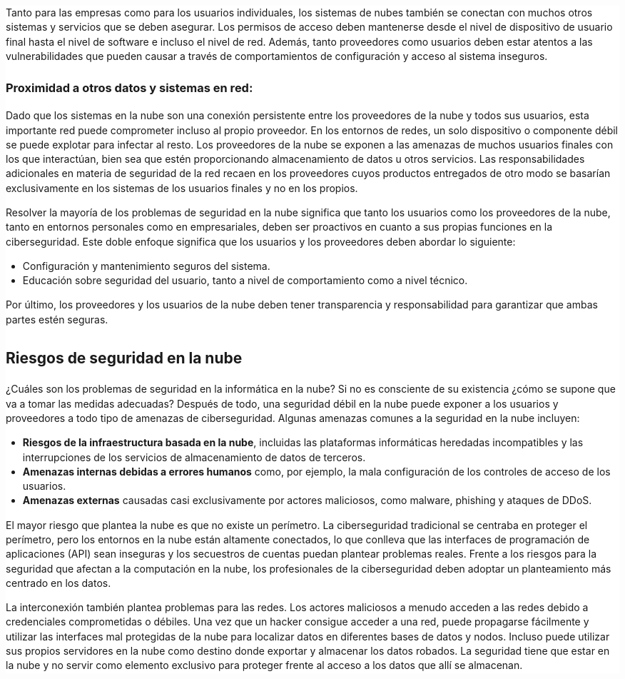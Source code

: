Tanto para las empresas como para los usuarios individuales, los sistemas de nubes también se conectan con muchos otros sistemas y servicios que se deben asegurar. Los permisos de acceso deben mantenerse desde el nivel de dispositivo de usuario final hasta el nivel de software e incluso el nivel de red. Además, tanto proveedores como usuarios deben estar atentos a las vulnerabilidades que pueden causar a través de comportamientos de configuración y acceso al sistema inseguros.

### **Proximidad a otros datos y sistemas en red:**

Dado que los sistemas en la nube son una conexión persistente entre los proveedores de la nube y todos sus usuarios, esta importante red puede comprometer incluso al propio proveedor. En los entornos de redes, un solo dispositivo o componente débil se puede explotar para infectar al resto. Los proveedores de la nube se exponen a las amenazas de muchos usuarios finales con los que interactúan, bien sea que estén proporcionando almacenamiento de datos u otros servicios. Las responsabilidades adicionales en materia de seguridad de la red recaen en los proveedores cuyos productos entregados de otro modo se basarían exclusivamente en los sistemas de los usuarios finales y no en los propios.

Resolver la mayoría de los problemas de seguridad en la nube significa que tanto los usuarios como los proveedores de la nube, tanto en entornos personales como en empresariales, deben ser proactivos en cuanto a sus propias funciones en la ciberseguridad. Este doble enfoque significa que los usuarios y los proveedores deben abordar lo siguiente:

- Configuración y mantenimiento seguros del sistema.
- Educación sobre seguridad del usuario, tanto a nivel de comportamiento como a nivel técnico.

Por último, los proveedores y los usuarios de la nube deben tener transparencia y responsabilidad para garantizar que ambas partes estén seguras.

## **Riesgos de seguridad en la nube**

¿Cuáles son los problemas de seguridad en la informática en la nube? Si no es consciente de su existencia ¿cómo se supone que va a tomar las medidas adecuadas? Después de todo, una seguridad débil en la nube puede exponer a los usuarios y proveedores a todo tipo de amenazas de ciberseguridad. Algunas amenazas comunes a la seguridad en la nube incluyen:

- **Riesgos de la infraestructura basada en la nube**, incluidas las plataformas informáticas heredadas incompatibles y las interrupciones de los servicios de almacenamiento de datos de terceros.
- **Amenazas internas debidas a errores humanos** como, por ejemplo, la mala configuración de los controles de acceso de los usuarios.
- **Amenazas externas** causadas casi exclusivamente por actores maliciosos, como malware, phishing y ataques de DDoS.

El mayor riesgo que plantea la nube es que no existe un perímetro. La ciberseguridad tradicional se centraba en proteger el perímetro, pero los entornos en la nube están altamente conectados, lo que conlleva que las interfaces de programación de aplicaciones (API) sean inseguras y los secuestros de cuentas puedan plantear problemas reales. Frente a los riesgos para la seguridad que afectan a la computación en la nube, los profesionales de la ciberseguridad deben adoptar un planteamiento más centrado en los datos.

La interconexión también plantea problemas para las redes. Los actores maliciosos a menudo acceden a las redes debido a credenciales comprometidas o débiles. Una vez que un hacker consigue acceder a una red, puede propagarse fácilmente y utilizar las interfaces mal protegidas de la nube para localizar datos en diferentes bases de datos y nodos. Incluso puede utilizar sus propios servidores en la nube como destino donde exportar y almacenar los datos robados. La seguridad tiene que estar en la nube y no servir como elemento exclusivo para proteger frente al acceso a los datos que allí se almacenan.
